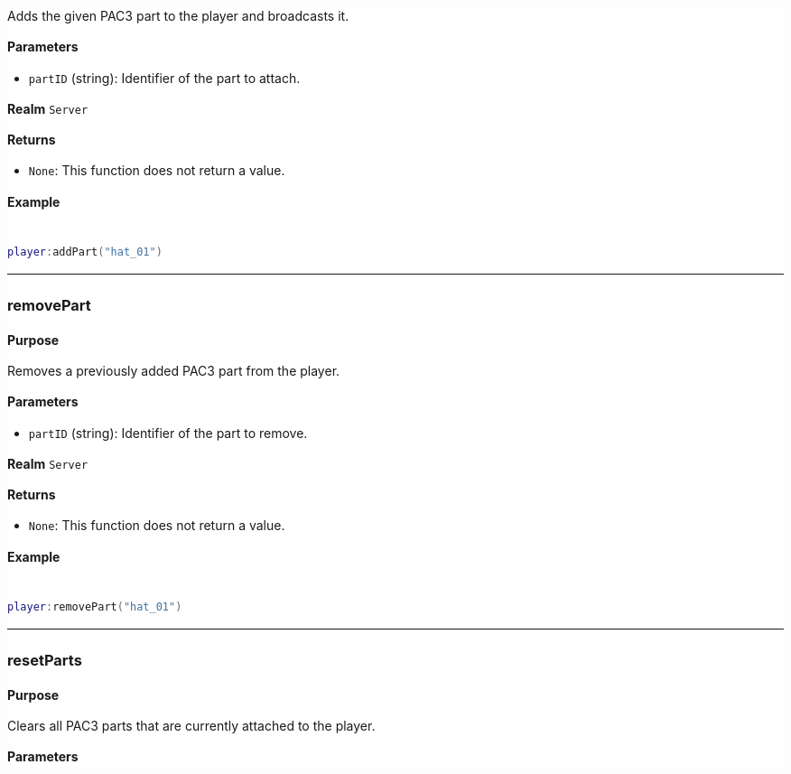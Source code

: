 Adds the given PAC3 part to the player and broadcasts it.

**Parameters**


* `partID` (string): Identifier of the part to attach.

**Realm**
`Server`

**Returns**


* `None`: This function does not return a value.

**Example**


```lua

player:addPart("hat_01")

```
---

### removePart

**Purpose**

Removes a previously added PAC3 part from the player.

**Parameters**


* `partID` (string): Identifier of the part to remove.

**Realm**
`Server`

**Returns**


* `None`: This function does not return a value.

**Example**


```lua

player:removePart("hat_01")

```
---

### resetParts

**Purpose**

Clears all PAC3 parts that are currently attached to the player.

**Parameters**

